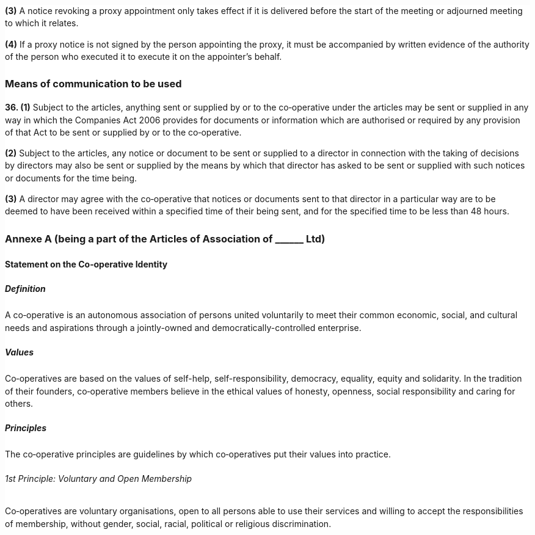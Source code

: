 **(3)** A notice revoking a proxy appointment only takes effect if it is
delivered before the start of the meeting or adjourned meeting to which
it relates.

**(4)** If a proxy notice is not signed by the person appointing the
proxy, it must be accompanied by written evidence of the authority of
the person who executed it to execute it on the appointer’s behalf.

### Means of communication to be used

**36. (1)** Subject to the articles, anything sent or supplied by or to
the co‑operative under the articles may be sent or supplied in any way
in which the Companies Act 2006 provides for documents or information
which are authorised or required by any provision of that Act to be sent
or supplied by or to the co‑operative.

**(2)** Subject to the articles, any notice or document to be sent or
supplied to a director in connection with the taking of decisions by
directors may also be sent or supplied by the means by which that
director has asked to be sent or supplied with such notices or documents
for the time being.

**(3)** A director may agree with the co‑operative that notices or
documents sent to that director in a particular way are to be deemed to
have been received within a specified time of their being sent, and for
the specified time to be less than 48 hours.

### **Annexe A** (being a part of the Articles of Association of \_\_\_\_\_\_ Ltd)

#### Statement on the Co‑operative Identity

##### Definition

A co‑operative is an autonomous association of persons united
voluntarily to meet their common economic, social, and cultural needs
and aspirations through a jointly-owned and democratically-controlled
enterprise.

##### Values

Co‑operatives are based on the values of self-help, self-responsibility,
democracy, equality, equity and solidarity. In the tradition of their
founders, co‑operative members believe in the ethical values of honesty,
openness, social responsibility and caring for others.

##### Principles

The co‑operative principles are guidelines by which co‑operatives put
their values into practice.

###### 1st Principle: Voluntary and Open Membership

Co‑operatives are voluntary organisations, open to all persons able to
use their services and willing to accept the responsibilities of
membership, without gender, social, racial, political or religious
discrimination.
